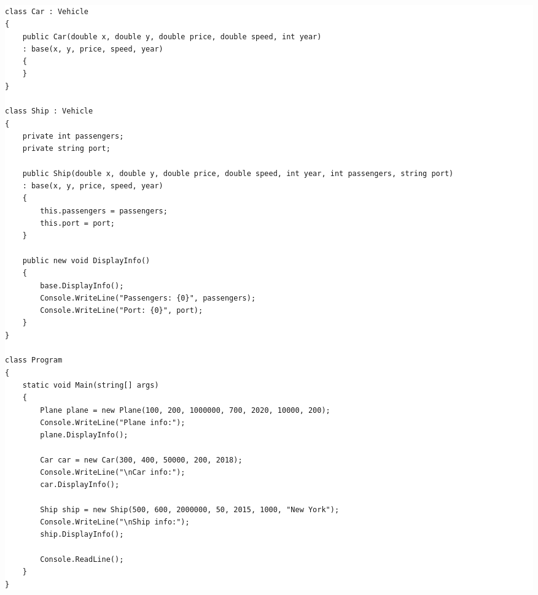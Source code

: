 ```
class Car : Vehicle
{
    public Car(double x, double y, double price, double speed, int year)
    : base(x, y, price, speed, year)
    {
    }
}

class Ship : Vehicle
{
    private int passengers;
    private string port;

    public Ship(double x, double y, double price, double speed, int year, int passengers, string port)
    : base(x, y, price, speed, year)
    {
        this.passengers = passengers;
        this.port = port;
    }

    public new void DisplayInfo()
    {
        base.DisplayInfo();
        Console.WriteLine("Passengers: {0}", passengers);
        Console.WriteLine("Port: {0}", port);
    }
}

class Program
{
    static void Main(string[] args)
    {
        Plane plane = new Plane(100, 200, 1000000, 700, 2020, 10000, 200);
        Console.WriteLine("Plane info:");
        plane.DisplayInfo();

        Car car = new Car(300, 400, 50000, 200, 2018);
        Console.WriteLine("\nCar info:");
        car.DisplayInfo();

        Ship ship = new Ship(500, 600, 2000000, 50, 2015, 1000, "New York");
        Console.WriteLine("\nShip info:");
        ship.DisplayInfo();

        Console.ReadLine();
    }
}

```
